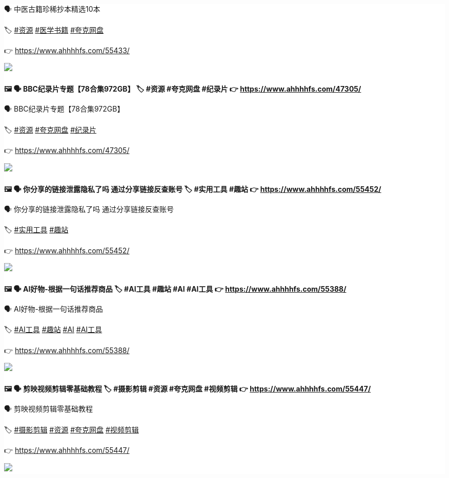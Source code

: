 <p><span class="emoji">🗣️</span> 中医古籍珍稀抄本精选10本<br><br><span class="emoji">🏷️</span> <a href="https://t.me/abskoop/7087?q=%23%E8%B5%84%E6%BA%90">#资源</a> <a href="https://t.me/abskoop/7087?q=%23%E5%8C%BB%E5%AD%A6%E4%B9%A6%E7%B1%8D">#医学书籍</a> <a href="https://t.me/abskoop/7087?q=%23%E5%A4%B8%E5%85%8B%E7%BD%91%E7%9B%98">#夸克网盘</a><br><br><span class="emoji">👉</span> <a href="https://www.ahhhhfs.com/55433/" target="_blank" rel="noopener">https://www.ahhhhfs.com/55433/</a></p><img src="https://cdn5.cdn-telegram.org/file/n5K1AD_UfOWrW1YQF9hxM69jSqs2cPW4reBBg7-O-UtBHIinvUpgVYmc9POo3hHdFkWsOIAr9AQIb6IScZuxjWR5OF1F7CSvQm7LqOjGvKNJjI-vIxXG1MM5E9tKlSS6Z1fBCPG07uHAlrfl4wrey27NP8YWqqEIugDnltbdoyqsF41GxB6eB6hJPt4-IJ3BVfj8MSN1CdYFRbsiGxO0sXwRH9c1acKXz7bm0mfnQyHUhAc9Jfbk2zwu6gz-YY3iIQYLkVoxFwake3DzV3P7HhRgYKptuJauEDrnBpnR-JEznTcf5xtoPfBR92Et_Vvk_BkjeHPrlC1RXECKOBbCPw.jpg" referrerpolicy="no-referrer">

#### 🖼 🗣️ BBC纪录片专题【78合集972GB】 🏷️ #资源 #夸克网盘 #纪录片 👉 https://www.ahhhhfs.com/47305/
<p><span class="emoji">🗣️</span> BBC纪录片专题【78合集972GB】<br><br><span class="emoji">🏷️</span> <a href="https://t.me/abskoop/7086?q=%23%E8%B5%84%E6%BA%90">#资源</a> <a href="https://t.me/abskoop/7086?q=%23%E5%A4%B8%E5%85%8B%E7%BD%91%E7%9B%98">#夸克网盘</a> <a href="https://t.me/abskoop/7086?q=%23%E7%BA%AA%E5%BD%95%E7%89%87">#纪录片</a><br><br><span class="emoji">👉</span> <a href="https://www.ahhhhfs.com/47305/" target="_blank" rel="noopener">https://www.ahhhhfs.com/47305/</a></p><img src="https://cdn5.cdn-telegram.org/file/fgWN4sBQMTlPcqmcBP3kAOvvfl81ziCisXHljdJAxHgFybnZ1O-IFK6cQykgovqx82i10UPHP9IJkosmiezbpdnCUUYOLp7TTQ_iuwuGx0Eh8URvTTRZcrDQv_t-sCU_OMRsRp9oAw2hn3nNzUQwj6T4ONWwMdUfDKHnNVTAwYMLyZYQrSF9RFRpkwWXNF463V2t-6qthtKlh6FqZv92pJGgwMqbupVnwji1dxBqJQcHdrlW9cESxyXLVF2V7PFyNlPJP4-IOWt6JPlXPwSO0QAlLnf7qARataHyiU0uAX9riFjxI-u0suOomJOfmQYdJetzmf4unBQUtZaR2c-WuQ.jpg" referrerpolicy="no-referrer">

#### 🖼 🗣️ 你分享的链接泄露隐私了吗 通过分享链接反查账号 🏷️ #实用工具 #趣站 👉 https://www.ahhhhfs.com/55452/
<p><span class="emoji">🗣️</span> 你分享的链接泄露隐私了吗 通过分享链接反查账号<br><br><span class="emoji">🏷️</span> <a href="https://t.me/abskoop/7085?q=%23%E5%AE%9E%E7%94%A8%E5%B7%A5%E5%85%B7">#实用工具</a> <a href="https://t.me/abskoop/7085?q=%23%E8%B6%A3%E7%AB%99">#趣站</a><br><br><span class="emoji">👉</span> <a href="https://www.ahhhhfs.com/55452/" target="_blank" rel="noopener">https://www.ahhhhfs.com/55452/</a></p><img src="https://cdn5.cdn-telegram.org/file/mkxNLUe0Gm_yqdJIEs4f5gQWRW_6cla2LtJen_zq42BAw23mLF2oSIofx9w3Pr48DZiyRRLjHEs7zKHElN--_PzTbHrpTg7uhTj8z1Yi0b0WZSU6dEHRmJdErpUDT6oK-I-1OCQeez1Pv6jfrGsbNr2-uvtcOyzxBIRP5MFqmv1ui4B7vhVdYJ-5NFXt8zvn05pqQ43cq9yeXpKUIXeh981HjXtgEbb0Nx-tHa-6KUxdiaLh4IGVBQ9KjHsGjy9Fy-IbuFomgVp1v8o_aSNIkpu1xQqndi7C3r7RSntb-CiFcGHX-8L6kRXmE_eGl8e4SKXSwnnFUvREicy-XoiDdQ.jpg" referrerpolicy="no-referrer">

#### 🖼 🗣️ AI好物-根据一句话推荐商品 🏷️ #AI工具 #趣站 #AI #AI工具 👉 https://www.ahhhhfs.com/55388/
<p><span class="emoji">🗣️</span> AI好物-根据一句话推荐商品<br><br><span class="emoji">🏷️</span> <a href="https://t.me/abskoop/7084?q=%23AI%E5%B7%A5%E5%85%B7">#AI工具</a> <a href="https://t.me/abskoop/7084?q=%23%E8%B6%A3%E7%AB%99">#趣站</a> <a href="https://t.me/abskoop/7084?q=%23AI">#AI</a> <a href="https://t.me/abskoop/7084?q=%23AI%E5%B7%A5%E5%85%B7">#AI工具</a><br><br><span class="emoji">👉</span> <a href="https://www.ahhhhfs.com/55388/" target="_blank" rel="noopener">https://www.ahhhhfs.com/55388/</a></p><img src="https://cdn5.cdn-telegram.org/file/dne4nxNb1xPH1w3qYWEj7R52YlDRLdZ_w-kY38aj0o8wAw8iJdkO03Q7B_LIihQfaUNq2CsyExGZp1XlV4MCYu5HcGsworB9SZqIB1Iz5Ny2fQoQu29RrOrh3SbKiFeV-f-txQfnFBp3pvB5bcJgQDmDmtWcD2pQTtSSEhAMW0KcmYHhn4w_QQQTXTfrBm_DoHGh76DIqA974IIi9RLllAOHQldmmD98YGa6B4L8zBvOHLwZ4D8uB2VLzX6vh34seZfMzapVfm-Uh-wNEd86VQuHBb_8-GBCUsd9JmL6qVKIsy8A7rg63iqhX-P7PQPHL8O6WRFxkvmx2vgNOHCV0w.jpg" referrerpolicy="no-referrer">

#### 🖼 🗣️ 剪映视频剪辑零基础教程 🏷️ #摄影剪辑 #资源 #夸克网盘 #视频剪辑 👉 https://www.ahhhhfs.com/55447/
<p><span class="emoji">🗣️</span> 剪映视频剪辑零基础教程<br><br><span class="emoji">🏷️</span> <a href="https://t.me/abskoop/7083?q=%23%E6%91%84%E5%BD%B1%E5%89%AA%E8%BE%91">#摄影剪辑</a> <a href="https://t.me/abskoop/7083?q=%23%E8%B5%84%E6%BA%90">#资源</a> <a href="https://t.me/abskoop/7083?q=%23%E5%A4%B8%E5%85%8B%E7%BD%91%E7%9B%98">#夸克网盘</a> <a href="https://t.me/abskoop/7083?q=%23%E8%A7%86%E9%A2%91%E5%89%AA%E8%BE%91">#视频剪辑</a><br><br><span class="emoji">👉</span> <a href="https://www.ahhhhfs.com/55447/" target="_blank" rel="noopener">https://www.ahhhhfs.com/55447/</a></p><img src="https://cdn5.cdn-telegram.org/file/dBmeOIdE7It5TUZLaRVG7Fjt5eqRAWCa3SlNvjrI2CCkn5UEXABTqAM2-HX3Jvfp83YFVMNgeA7tzZbmqVb5pl8x_LYKoZRMqBVYx0quru_gEDo0FOXYSDKdVws1c79i4TF8-afDNu4aDBw6LB3Raq2_5I-BILX6XS94hQ4p4lA105l_qRh0vo7jWJVt0hnOhX286uXy1KChKYduLOow2QkzyaAHr1O67f03z9OreLHVUdBkcjnwkviz4tshSRv9U6iiJ-NSHBB9kfh-mtAy7Hjb-dWGHX-0Tlfg-wio4cihEpZfYXciFAWtWLmk2mIpT7spOyg44LOAB7OrQy2DxQ.jpg" referrerpolicy="no-referrer">

